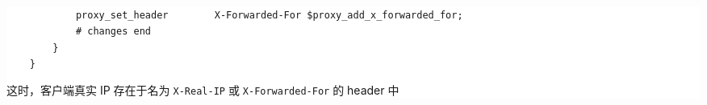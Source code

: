 ```nginx
            proxy_set_header        X-Forwarded-For $proxy_add_x_forwarded_for;
            # changes end
        }
    }
```

这时，客户端真实 IP 存在于名为 `X-Real-IP` 或 `X-Forwarded-For` 的 header 中

